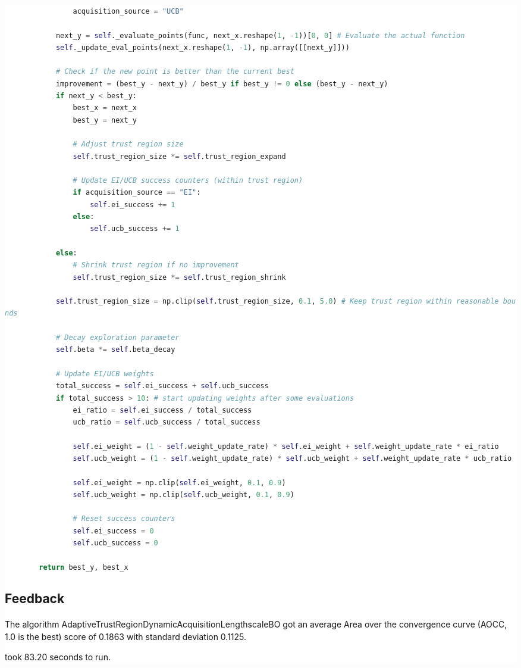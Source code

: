```python
                acquisition_source = "UCB"

            next_y = self._evaluate_points(func, next_x.reshape(1, -1))[0, 0] # Evaluate the actual function
            self._update_eval_points(next_x.reshape(1, -1), np.array([[next_y]]))

            # Check if the new point is better than the current best
            improvement = (best_y - next_y) / best_y if best_y != 0 else (best_y - next_y)
            if next_y < best_y:
                best_x = next_x
                best_y = next_y

                # Adjust trust region size
                self.trust_region_size *= self.trust_region_expand

                # Update EI/UCB success counters (within trust region)
                if acquisition_source == "EI":
                    self.ei_success += 1
                else:
                    self.ucb_success += 1

            else:
                # Shrink trust region if no improvement
                self.trust_region_size *= self.trust_region_shrink

            self.trust_region_size = np.clip(self.trust_region_size, 0.1, 5.0) # Keep trust region within reasonable bounds

            # Decay exploration parameter
            self.beta *= self.beta_decay

            # Update EI/UCB weights
            total_success = self.ei_success + self.ucb_success
            if total_success > 10: # start updating weights after some evaluations
                ei_ratio = self.ei_success / total_success
                ucb_ratio = self.ucb_success / total_success

                self.ei_weight = (1 - self.weight_update_rate) * self.ei_weight + self.weight_update_rate * ei_ratio
                self.ucb_weight = (1 - self.weight_update_rate) * self.ucb_weight + self.weight_update_rate * ucb_ratio

                self.ei_weight = np.clip(self.ei_weight, 0.1, 0.9)
                self.ucb_weight = np.clip(self.ucb_weight, 0.1, 0.9)

                # Reset success counters
                self.ei_success = 0
                self.ucb_success = 0

        return best_y, best_x
```
## Feedback
 The algorithm AdaptiveTrustRegionDynamicAcquisitionLengthscaleBO got an average Area over the convergence curve (AOCC, 1.0 is the best) score of 0.1863 with standard deviation 0.1125.

took 83.20 seconds to run.
